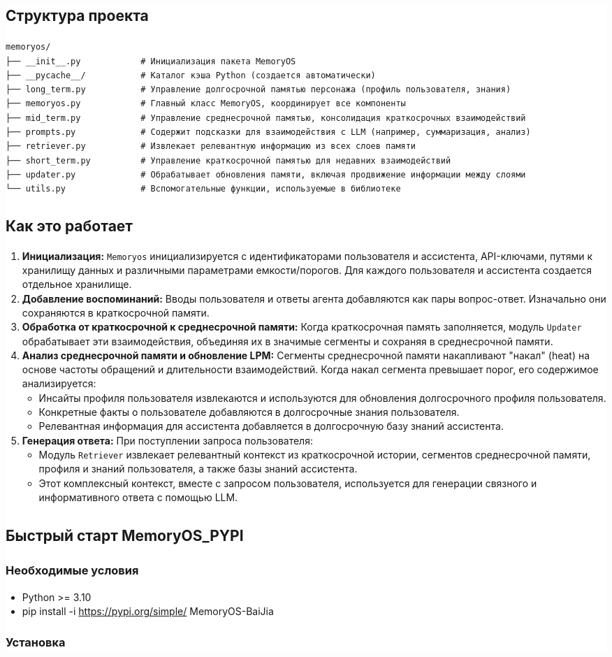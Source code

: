 ## Структура проекта

```
memoryos/
├── __init__.py            # Инициализация пакета MemoryOS
├── __pycache__/           # Каталог кэша Python (создается автоматически)
├── long_term.py           # Управление долгосрочной памятью персонажа (профиль пользователя, знания)
├── memoryos.py            # Главный класс MemoryOS, координирует все компоненты
├── mid_term.py            # Управление среднесрочной памятью, консолидация краткосрочных взаимодействий
├── prompts.py             # Содержит подсказки для взаимодействия с LLM (например, суммаризация, анализ)
├── retriever.py           # Извлекает релевантную информацию из всех слоев памяти
├── short_term.py          # Управление краткосрочной памятью для недавних взаимодействий
├── updater.py             # Обрабатывает обновления памяти, включая продвижение информации между слоями
└── utils.py               # Вспомогательные функции, используемые в библиотеке
```

## Как это работает

1.  **Инициализация:** `Memoryos` инициализируется с идентификаторами пользователя и ассистента, API-ключами, путями к хранилищу данных и различными параметрами емкости/порогов. Для каждого пользователя и ассистента создается отдельное хранилище.
2.  **Добавление воспоминаний:** Вводы пользователя и ответы агента добавляются как пары вопрос-ответ. Изначально они сохраняются в краткосрочной памяти.
3.  **Обработка от краткосрочной к среднесрочной памяти:** Когда краткосрочная память заполняется, модуль `Updater` обрабатывает эти взаимодействия, объединяя их в значимые сегменты и сохраняя в среднесрочной памяти.
4.  **Анализ среднесрочной памяти и обновление LPM:** Сегменты среднесрочной памяти накапливают "накал" (heat) на основе частоты обращений и длительности взаимодействий. Когда накал сегмента превышает порог, его содержимое анализируется:
    *   Инсайты профиля пользователя извлекаются и используются для обновления долгосрочного профиля пользователя.
    *   Конкретные факты о пользователе добавляются в долгосрочные знания пользователя.
    *   Релевантная информация для ассистента добавляется в долгосрочную базу знаний ассистента.
5.  **Генерация ответа:** При поступлении запроса пользователя:
    *   Модуль `Retriever` извлекает релевантный контекст из краткосрочной истории, сегментов среднесрочной памяти, профиля и знаний пользователя, а также базы знаний ассистента.
    *   Этот комплексный контекст, вместе с запросом пользователя, используется для генерации связного и информативного ответа с помощью LLM.

## Быстрый старт MemoryOS_PYPI

### Необходимые условия

*   Python >= 3.10
*   pip install -i https://pypi.org/simple/ MemoryOS-BaiJia

### Установка
